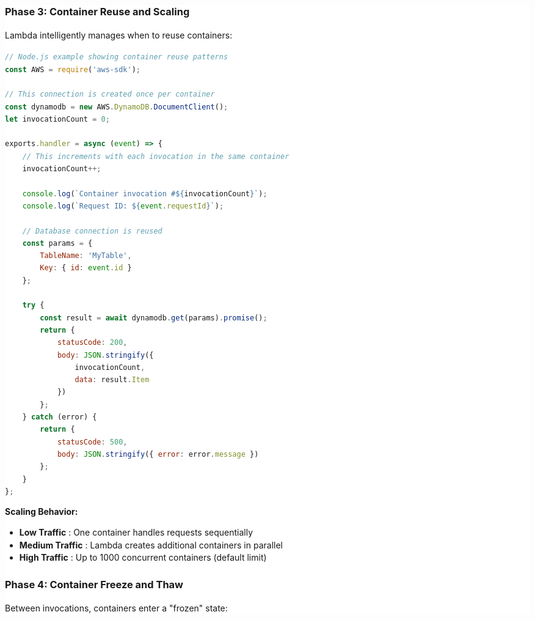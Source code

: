 ### Phase 3: Container Reuse and Scaling

Lambda intelligently manages when to reuse containers:

```javascript
// Node.js example showing container reuse patterns
const AWS = require('aws-sdk');

// This connection is created once per container
const dynamodb = new AWS.DynamoDB.DocumentClient();
let invocationCount = 0;

exports.handler = async (event) => {
    // This increments with each invocation in the same container
    invocationCount++;
  
    console.log(`Container invocation #${invocationCount}`);
    console.log(`Request ID: ${event.requestId}`);
  
    // Database connection is reused
    const params = {
        TableName: 'MyTable',
        Key: { id: event.id }
    };
  
    try {
        const result = await dynamodb.get(params).promise();
        return {
            statusCode: 200,
            body: JSON.stringify({
                invocationCount,
                data: result.Item
            })
        };
    } catch (error) {
        return {
            statusCode: 500,
            body: JSON.stringify({ error: error.message })
        };
    }
};
```

**Scaling Behavior:**

* **Low Traffic** : One container handles requests sequentially
* **Medium Traffic** : Lambda creates additional containers in parallel
* **High Traffic** : Up to 1000 concurrent containers (default limit)

### Phase 4: Container Freeze and Thaw

Between invocations, containers enter a "frozen" state:
